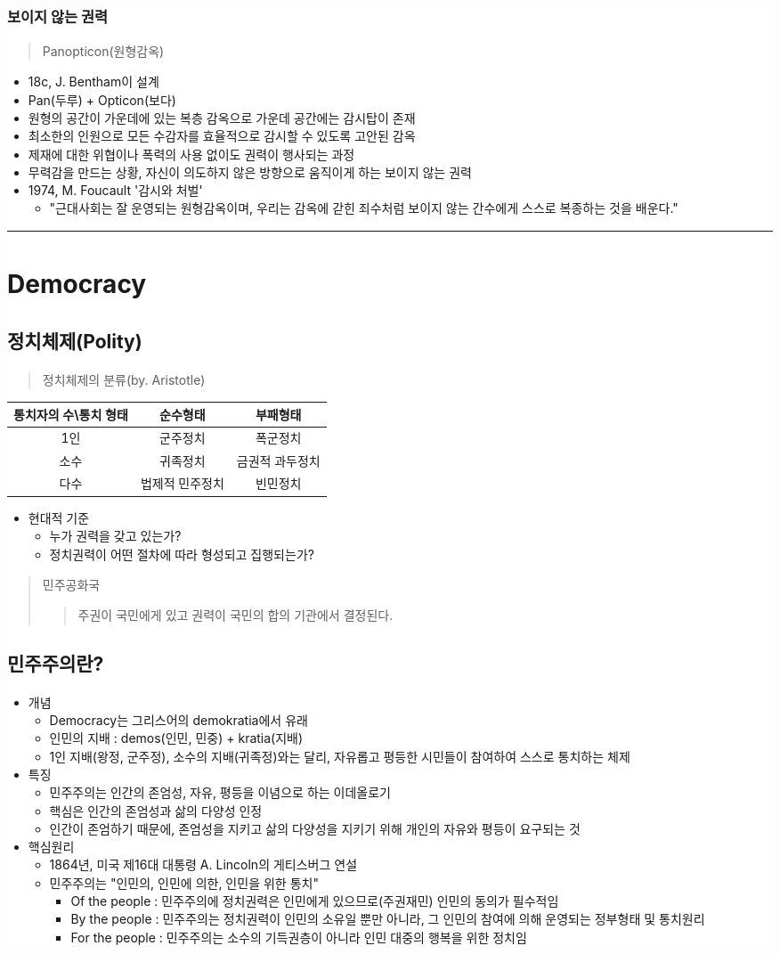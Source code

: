 ### 보이지 않는 권력

> Panopticon(원형감옥)

+ 18c, J. Bentham이 설계
+ Pan(두루) + Opticon(보다)
+ 원형의 공간이 가운데에 있는 복층 감옥으로 가운데 공간에는 감시탑이 존재
+ 최소한의 인원으로 모든 수감자를 효율적으로 감시할 수 있도록 고안된 감옥
+ 제재에 대한 위협이나 폭력의 사용 없이도 권력이 행사되는 과정
+ 무력감을 만드는 상황, 자신이 의도하지 않은 방향으로 움직이게 하는 보이지 않는 권력
+ 1974, M. Foucault '감시와 처벌'
  + "근대사회는 잘 운영되는 원형감옥이며, 우리는 감옥에 갇힌 죄수처럼 보이지 않는 간수에게 스스로 복종하는 것을 배운다."

***

# Democracy

## 정치체제(Polity)

> 정치체제의 분류(by. Aristotle)

|통치자의 수\통치 형태|순수형태|부패형태|
|:-:|:-:|:-:|
|1인|군주정치|폭군정치|
|소수|귀족정치|금권적 과두정치|
|다수|법제적 민주정치|빈민정치|

+ 현대적 기준
  + 누가 권력을 갖고 있는가?
  + 정치권력이 어떤 절차에 따라 형성되고 집행되는가?

> 민주공화국
>> 주권이 국민에게 있고 권력이 국민의 합의 기관에서 결정된다.

## 민주주의란?

+ 개념
  + Democracy는 그리스어의 demokratia에서 유래
  + 인민의 지배 : demos(인민, 민중) + kratia(지배)
  + 1인 지배(왕정, 군주정), 소수의 지배(귀족정)와는 달리, 자유롭고 평등한 시민들이 참여하여 스스로 통치하는 체제
+ 특징
  + 민주주의는 인간의 존엄성, 자유, 평등을 이념으로 하는 이데올로기
  + 핵심은 인간의 존엄성과 삶의 다양성 인정
  + 인간이 존엄하기 때문에, 존엄성을 지키고 삶의 다양성을 지키기 위해 개인의 자유와 평등이 요구되는 것
+ 핵심원리
  + 1864년, 미국 제16대 대통령 A. Lincoln의 게티스버그 연설
  + 민주주의는 "인민의, 인민에 의한, 인민을 위한 통치"
    + Of the people : 민주주의에 정치권력은 인민에게 있으므로(주권재민) 인민의 동의가 필수적임
    + By the people : 민주주의는 정치권력이 인민의 소유일 뿐만 아니라, 그 인민의 참여에 의해 운영되는 정부형태 및 통치원리
    + For the people : 민주주의는 소수의 기득권층이 아니라 인민 대중의 행복을 위한 정치임
